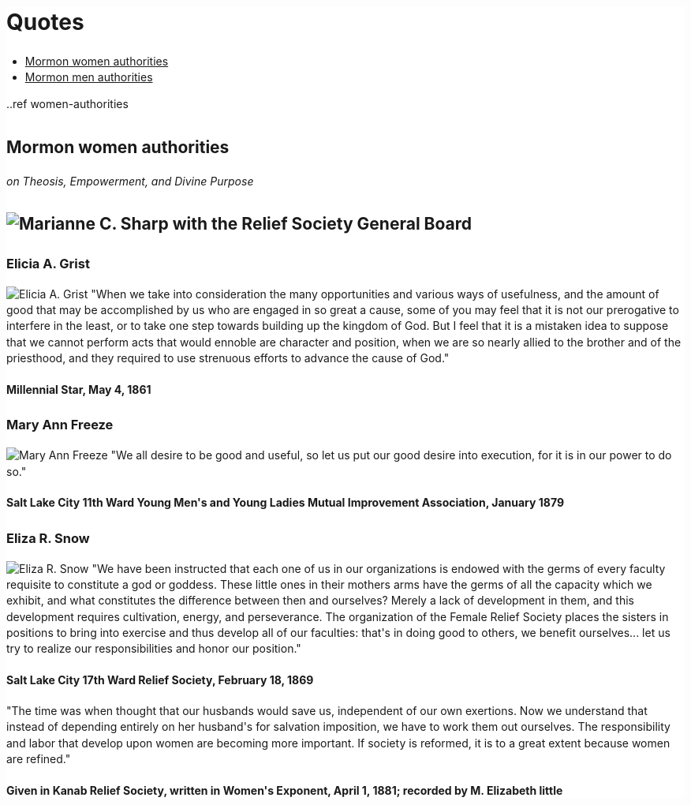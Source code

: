 # Quotes

- [Mormon women authorities](#women-authorities)
- [Mormon men authorities](#men-authorities)

..ref women-authorities
## Mormon women authorities
*on Theosis, Empowerment, and Divine Purpose*
## ![Marianne C. Sharp with the Relief Society General Board](assets/quotes/women/MarianneCSharpGeneralBoard.jpg)

### Elicia A. Grist
![Elicia A. Grist](assets/quotes/women/EliciaAGrist.png)
"When we take into consideration the many opportunities and various ways of usefulness, and the amount of good that may be accomplished by us who are engaged in so great a cause, some of you may feel that it is not our prerogative to interfere in the least, or to take one step towards building up the kingdom of God. But I feel that it is a mistaken idea to suppose that we cannot perform acts that would ennoble are character and position, when we are so nearly allied to the brother and of the priesthood, and they required to use strenuous efforts to advance the cause of God."
#### Millennial Star, May 4, 1861

### Mary Ann Freeze
![Mary Ann Freeze](assets/quotes/women/MaryAnnFreeze.jpg)
"We all desire to be good and useful, so let us put our good desire into execution, for it is in our power to do so."
#### Salt Lake City 11th Ward Young Men's and Young Ladies Mutual Improvement Association, January 1879

### Eliza R. Snow
![Eliza R. Snow](assets/quotes/women/ElizaRSnow.jpg)
"We have been instructed that each one of us in our organizations is endowed with the germs of every faculty requisite to constitute a god or goddess. These little ones in their mothers arms have the germs of all the capacity which we exhibit, and what constitutes the difference between then and ourselves? Merely a lack of development in them, and this development requires cultivation, energy, and perseverance. The organization of the Female Relief Society places the sisters in positions to bring into exercise and thus develop all of our faculties: that's in doing good to others, we benefit ourselves... let us try to realize our responsibilities and honor our position."
#### Salt Lake City 17th Ward Relief Society, February 18, 1869

"The time was when thought that our husbands would save us, independent of our own exertions. Now we understand that instead of depending entirely on her husband's for salvation imposition, we have to work them out ourselves. The responsibility and labor that develop upon women are becoming more important. If society is reformed, it is to a great extent because women are refined."
#### Given in Kanab Relief Society, written in Women's Exponent, April 1, 1881; recorded by M. Elizabeth little
